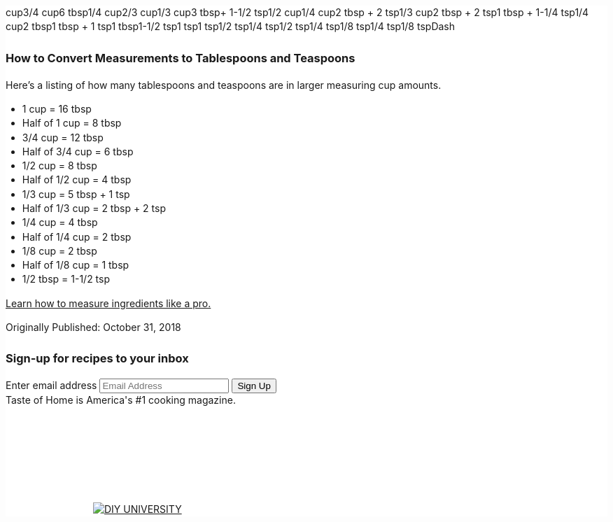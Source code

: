 cup</td></tr><tr bgcolor="#D5E8F7"><td style="text-align: center;">3/4 cup</td><td style="text-align: center;">6 tbsp</td><td style="text-align: center;">1/4 cup</td></tr><tr><td style="text-align: center;">2/3 cup</td><td style="text-align: center;">1/3 cup</td><td style="text-align: center;">3 tbsp+ 1-1/2 tsp</td></tr><tr bgcolor="#D5E8F7"><td style="text-align: center;">1/2 cup</td><td style="text-align: center;">1/4 cup</td><td style="text-align: center;">2 tbsp + 2 tsp</td></tr><tr><td style="text-align: center;">1/3 cup</td><td style="text-align: center;">2 tbsp + 2 tsp</td><td style="text-align: center;">1 tbsp + 1-1/4 tsp</td></tr><tr bgcolor="#D5E8F7"><td style="text-align: center;">1/4 cup</td><td style="text-align: center;">2 tbsp</td><td style="text-align: center;">1 tbsp + 1 tsp</td></tr><tr><td style="text-align: center;">1 tbsp</td><td style="text-align: center;">1-1/2 tsp</td><td style="text-align: center;">1 tsp</td></tr><tr bgcolor="#D5E8F7"><td style="text-align: center;">1 tsp</td><td style="text-align: center;">1/2 tsp</td><td style="text-align: center;">1/4 tsp</td></tr><tr><td style="text-align: center;">1/2 tsp</td><td style="text-align: center;">1/4 tsp</td><td style="text-align: center;">1/8 tsp</td></tr><tr bgcolor="#D5E8F7"><td style="text-align: center;">1/4 tsp</td><td style="text-align: center;">1/8 tsp</td><td style="text-align: center;">Dash</td></tr></tbody></table><h3><b>How to Convert Measurements to Tablespoons and Teaspoons</b></h3><p>Here&#8217;s a listing of how many tablespoons and teaspoons are in larger measuring cup amounts.</p><ul><li>1 cup = 16 tbsp</li><li>Half of 1 cup = 8 tbsp</li><li>3/4 cup = 12 tbsp</li><li>Half of 3/4 cup = 6 tbsp</li><li>1/2 cup = 8 tbsp</li><li>Half of 1/2 cup = 4 tbsp</li><li>1/3 cup = 5 tbsp + 1 tsp</li><li>Half of 1/3 cup = 2 tbsp + 2 tsp</li><li>1/4 cup = 4 tbsp</li><li>Half of 1/4 cup = 2 tbsp</li><li>1/8 cup = 2 tbsp</li><li>Half of 1/8 cup = 1 tbsp</li><li>1/2 tbsp = 1-1/2 tsp</li></ul><p><a href="https://www.tasteofhome.com/article/how-to-weigh-baking-ingredients/" rel="noopener">Learn how to measure ingredients like a pro.</a></p><div class="brand-info"></div></p></div><div class="post-date published-date"> Originally Published: October 31, 2018</div><div id="article_nativo0"></div></div><div class="in-content-nl-container" id="ads-container-single"><div class="newsletter"><h3>Sign-up for recipes to your inbox</h3><form action="https://www.tasteofhome.com/newslettersignuppage/" method="post"
 data-analytics-metrics='{"name":"newsletter signup","module":"newsletter signup","position":"footer"}'> <label class="hidden" for="email">Enter email address</label> <input type="text" id="email" name="email" placeholder="Email Address"
 aria-label="Enter email address"> <button type="submit" id="subscribe">Sign Up</button></form></div><div class="diyu-logo"><div class="diyu-text"> Taste of Home is America&#039;s #1 cooking magazine.</div><div class="diyu-img"> <a data-analytics-metrics='{"name":"Subscribe link","module":"footer","position":"magazine subscription"}' href="https://order.tasteofhome.com/servlet/OrdersGateway?cds_mag_code=TOH&amp;cds_page_id=203112&amp;cds_response_key=IXMADU101" aria-label="DIY UNIVERSITY Online Courses" target="_blank" rel="noopener noreferrer"> <img loading="lazy" src="data:image/svg+xml,%3Csvg%20xmlns='http://www.w3.org/2000/svg'%20viewBox='0%200%200%200'%3E%3C/svg%3E" alt="DIY UNIVERSITY" style="width:125px" data-lazy-src="https://www.tasteofhome.com/wp-content/uploads/2020/02/subscribe-to-the-magazine.png"><noscript><img src="https://www.tasteofhome.com/wp-content/uploads/2020/02/subscribe-to-the-magazine.png" alt="DIY UNIVERSITY" style="width:125px"></noscript> </a></div></div></div><div id="taboola5f474ebee301b" ></div> <script type="text/javascript">window._taboola = window._taboola || [];
			_taboola.push({
				'mode': 'thumbnails-a',
				'placement': 'toh-how-to-below article Thumbnails',
				'target_type': 'mix',
				'container': 'taboola5f474ebee301b'